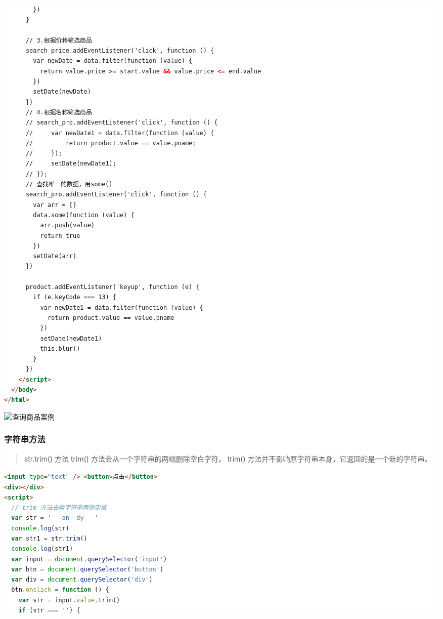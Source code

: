 ```html
        })
      }

      // 3.根据价格筛选商品
      search_price.addEventListener('click', function () {
        var newDate = data.filter(function (value) {
          return value.price >= start.value && value.price <= end.value
        })
        setDate(newDate)
      })
      // 4.根据名称筛选商品
      // search_pro.addEventListener('click', function () {
      //     var newDate1 = data.filter(function (value) {
      //         return product.value == value.pname;
      //     });
      //     setDate(newDate1);
      // });
      // 查找唯一的数据，用some()
      search_pro.addEventListener('click', function () {
        var arr = []
        data.some(function (value) {
          arr.push(value)
          return true
        })
        setDate(arr)
      })

      product.addEventListener('keyup', function (e) {
        if (e.keyCode === 13) {
          var newDate1 = data.filter(function (value) {
            return product.value == value.pname
          })
          setDate(newDate1)
          this.blur()
        }
      })
    </script>
  </body>
</html>
```

![查询商品案例](https://img-blog.csdnimg.cn/a4a0aca04b334837b80b705d6e6d140a.gif#pic_center)

### 字符串方法

> str.trim() 方法
> trim() 方法会从一个字符串的两端删除空白字符。
> trim() 方法并不影响原字符串本身，它返回的是一个新的字符串。

```html
<input type="text" /> <button>点击</button>
<div></div>
<script>
  // trim 方法去除字符串两侧空格
  var str = '   an  dy   '
  console.log(str)
  var str1 = str.trim()
  console.log(str1)
  var input = document.querySelector('input')
  var btn = document.querySelector('button')
  var div = document.querySelector('div')
  btn.onclick = function () {
    var str = input.value.trim()
    if (str === '') {
```